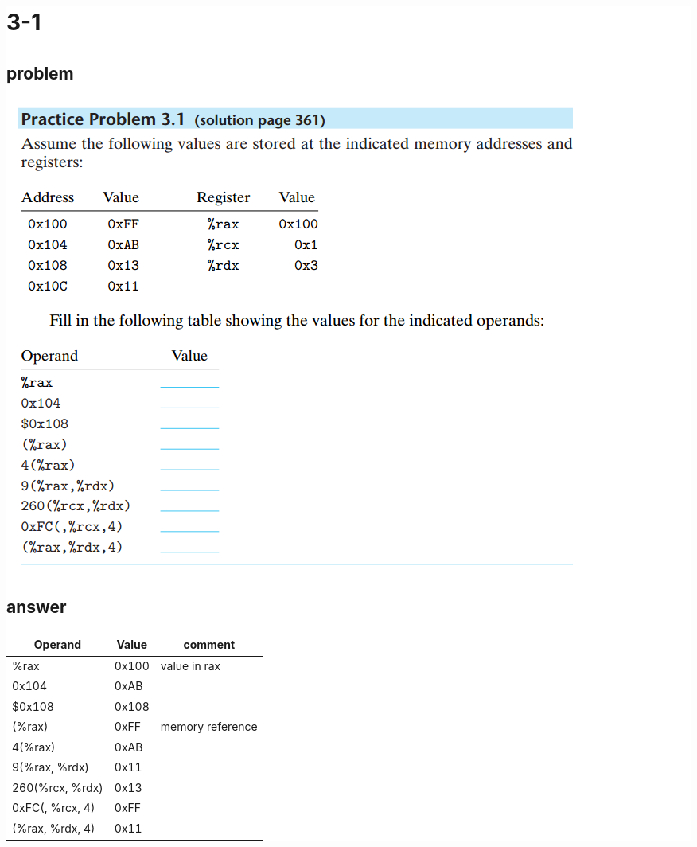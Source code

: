 # 3-1
## problem
![](problem/3-01.png)
## answer
| Operand         | Value | comment          |
| --------------- | ----- | ---------------- |
| %rax            | 0x100 | value in rax     |
| 0x104           | 0xAB  |
| $0x108          | 0x108 |
| (%rax)          | 0xFF  | memory reference |
| 4(%rax)         | 0xAB  |
| 9(%rax, %rdx)   | 0x11  |
| 260(%rcx, %rdx) | 0x13  |
| 0xFC(, %rcx, 4) | 0xFF  |
| (%rax, %rdx, 4) | 0x11  |
